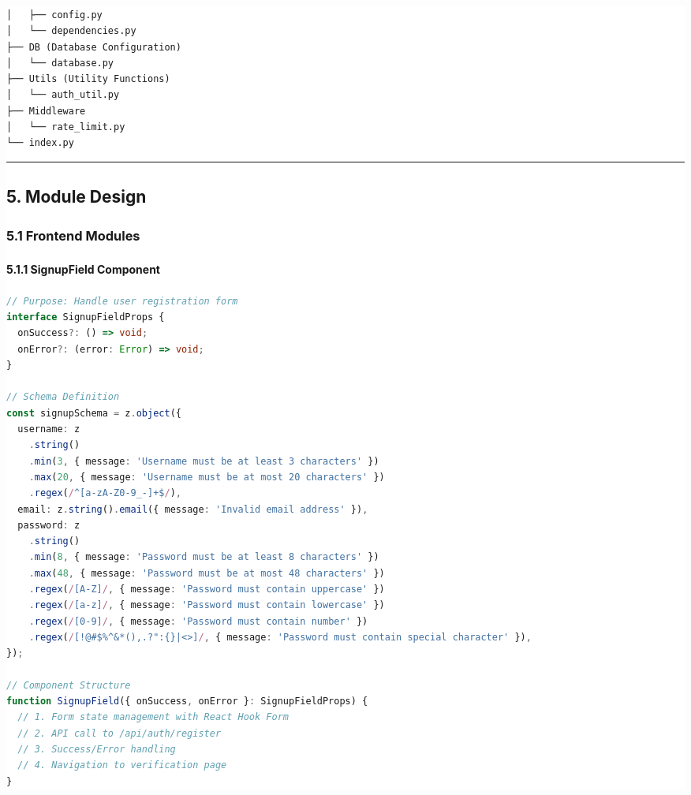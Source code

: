 ```python
│   ├── config.py
│   └── dependencies.py
├── DB (Database Configuration)
│   └── database.py
├── Utils (Utility Functions)
│   └── auth_util.py
├── Middleware
│   └── rate_limit.py
└── index.py
```

---

## 5. Module Design

### 5.1 Frontend Modules

#### 5.1.1 SignupField Component

```typescript
// Purpose: Handle user registration form
interface SignupFieldProps {
  onSuccess?: () => void;
  onError?: (error: Error) => void;
}

// Schema Definition
const signupSchema = z.object({
  username: z
    .string()
    .min(3, { message: 'Username must be at least 3 characters' })
    .max(20, { message: 'Username must be at most 20 characters' })
    .regex(/^[a-zA-Z0-9_-]+$/),
  email: z.string().email({ message: 'Invalid email address' }),
  password: z
    .string()
    .min(8, { message: 'Password must be at least 8 characters' })
    .max(48, { message: 'Password must be at most 48 characters' })
    .regex(/[A-Z]/, { message: 'Password must contain uppercase' })
    .regex(/[a-z]/, { message: 'Password must contain lowercase' })
    .regex(/[0-9]/, { message: 'Password must contain number' })
    .regex(/[!@#$%^&*(),.?":{}|<>]/, { message: 'Password must contain special character' }),
});

// Component Structure
function SignupField({ onSuccess, onError }: SignupFieldProps) {
  // 1. Form state management with React Hook Form
  // 2. API call to /api/auth/register
  // 3. Success/Error handling
  // 4. Navigation to verification page
}
```
